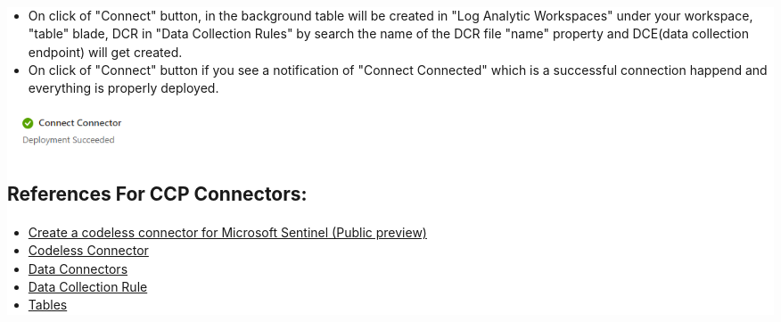 
- On click of "Connect" button, in the background table will be created in "Log Analytic Workspaces" under your workspace, "table" blade, DCR in "Data Collection Rules" by search the name of the DCR file "name" property and DCE(data collection endpoint) will get created.
- On click of "Connect" button if you see a notification of "Connect Connected" which is a successful connection happend and everything is properly deployed. 

![ALT TEXT](connector-connected.png)

## References For CCP Connectors:
- [Create a codeless connector for Microsoft Sentinel (Public preview)](https://learn.microsoft.com/en-us/azure/sentinel/create-codeless-connector)
- [Codeless Connector](https://learn.microsoft.com/en-us/azure/sentinel/create-codeless-connector?tabs=deploy-via-arm-template%2Cconnect-via-the-azure-portal)
- [Data Connectors](https://learn.microsoft.com/en-us/azure/templates/microsoft.securityinsights/dataconnectors?pivots=deployment-language-arm-template)
- [Data Collection Rule](https://learn.microsoft.com/en-us/azure/azure-monitor/essentials/data-collection-rule-overview?tabs=portal)
- [Tables](https://learn.microsoft.com/en-us/azure/azure-monitor/logs/manage-logs-tables?tabs=azure-portal)
